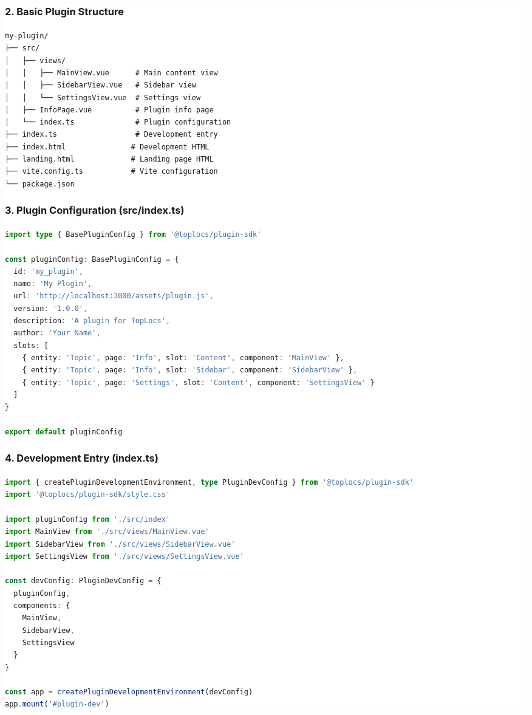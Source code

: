 ### 2. Basic Plugin Structure

```
my-plugin/
├── src/
│   ├── views/
│   │   ├── MainView.vue      # Main content view
│   │   ├── SidebarView.vue   # Sidebar view
│   │   └── SettingsView.vue  # Settings view
│   ├── InfoPage.vue          # Plugin info page
│   └── index.ts              # Plugin configuration
├── index.ts                  # Development entry
├── index.html               # Development HTML
├── landing.html             # Landing page HTML
├── vite.config.ts           # Vite configuration
└── package.json
```

### 3. Plugin Configuration (src/index.ts)

```typescript
import type { BasePluginConfig } from '@toplocs/plugin-sdk'

const pluginConfig: BasePluginConfig = {
  id: 'my_plugin',
  name: 'My Plugin',
  url: 'http://localhost:3000/assets/plugin.js',
  version: '1.0.0',
  description: 'A plugin for TopLocs',
  author: 'Your Name',
  slots: [
    { entity: 'Topic', page: 'Info', slot: 'Content', component: 'MainView' },
    { entity: 'Topic', page: 'Info', slot: 'Sidebar', component: 'SidebarView' },
    { entity: 'Topic', page: 'Settings', slot: 'Content', component: 'SettingsView' }
  ]
}

export default pluginConfig
```

### 4. Development Entry (index.ts)

```typescript
import { createPluginDevelopmentEnvironment, type PluginDevConfig } from '@toplocs/plugin-sdk'
import '@toplocs/plugin-sdk/style.css'

import pluginConfig from './src/index'
import MainView from './src/views/MainView.vue'
import SidebarView from './src/views/SidebarView.vue'
import SettingsView from './src/views/SettingsView.vue'

const devConfig: PluginDevConfig = {
  pluginConfig,
  components: {
    MainView,
    SidebarView,
    SettingsView
  }
}

const app = createPluginDevelopmentEnvironment(devConfig)
app.mount('#plugin-dev')
```
